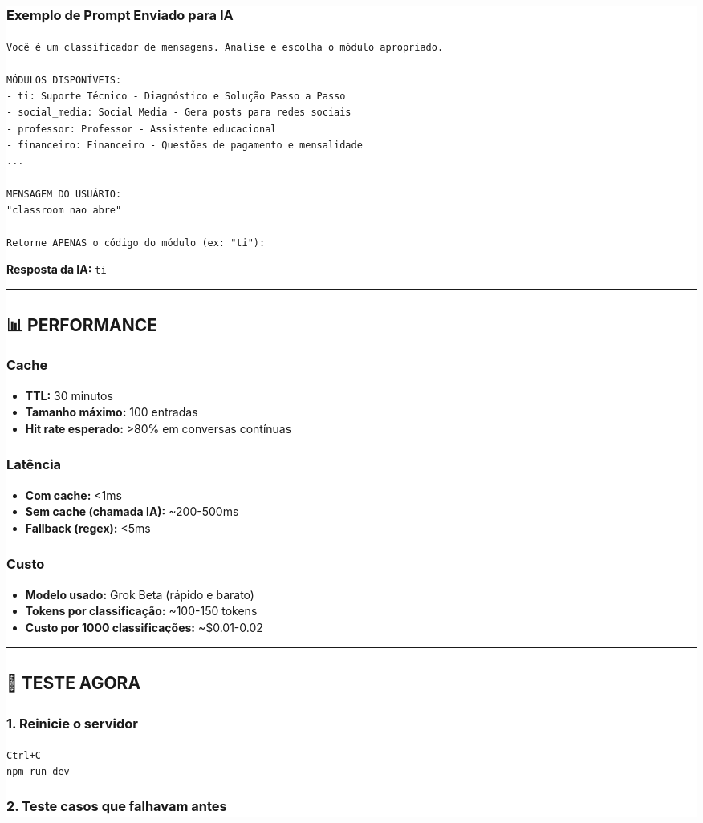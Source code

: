 ### Exemplo de Prompt Enviado para IA

```
Você é um classificador de mensagens. Analise e escolha o módulo apropriado.

MÓDULOS DISPONÍVEIS:
- ti: Suporte Técnico - Diagnóstico e Solução Passo a Passo
- social_media: Social Media - Gera posts para redes sociais
- professor: Professor - Assistente educacional
- financeiro: Financeiro - Questões de pagamento e mensalidade
...

MENSAGEM DO USUÁRIO:
"classroom nao abre"

Retorne APENAS o código do módulo (ex: "ti"):
```

**Resposta da IA:** `ti`

---

## 📊 PERFORMANCE

### Cache
- **TTL:** 30 minutos
- **Tamanho máximo:** 100 entradas
- **Hit rate esperado:** >80% em conversas contínuas

### Latência
- **Com cache:** <1ms
- **Sem cache (chamada IA):** ~200-500ms
- **Fallback (regex):** <5ms

### Custo
- **Modelo usado:** Grok Beta (rápido e barato)
- **Tokens por classificação:** ~100-150 tokens
- **Custo por 1000 classificações:** ~$0.01-0.02

---

## 🧪 TESTE AGORA

### 1. Reinicie o servidor
```bash
Ctrl+C
npm run dev
```

### 2. Teste casos que falhavam antes
